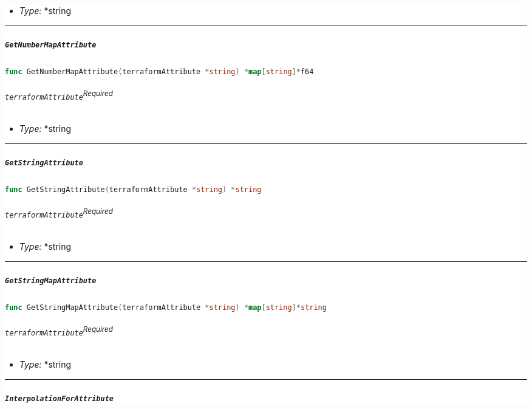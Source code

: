 - *Type:* *string

---

##### `GetNumberMapAttribute` <a name="GetNumberMapAttribute" id="@cdktf/provider-databricks.dataDatabricksMwsCredentials.DataDatabricksMwsCredentials.getNumberMapAttribute"></a>

```go
func GetNumberMapAttribute(terraformAttribute *string) *map[string]*f64
```

###### `terraformAttribute`<sup>Required</sup> <a name="terraformAttribute" id="@cdktf/provider-databricks.dataDatabricksMwsCredentials.DataDatabricksMwsCredentials.getNumberMapAttribute.parameter.terraformAttribute"></a>

- *Type:* *string

---

##### `GetStringAttribute` <a name="GetStringAttribute" id="@cdktf/provider-databricks.dataDatabricksMwsCredentials.DataDatabricksMwsCredentials.getStringAttribute"></a>

```go
func GetStringAttribute(terraformAttribute *string) *string
```

###### `terraformAttribute`<sup>Required</sup> <a name="terraformAttribute" id="@cdktf/provider-databricks.dataDatabricksMwsCredentials.DataDatabricksMwsCredentials.getStringAttribute.parameter.terraformAttribute"></a>

- *Type:* *string

---

##### `GetStringMapAttribute` <a name="GetStringMapAttribute" id="@cdktf/provider-databricks.dataDatabricksMwsCredentials.DataDatabricksMwsCredentials.getStringMapAttribute"></a>

```go
func GetStringMapAttribute(terraformAttribute *string) *map[string]*string
```

###### `terraformAttribute`<sup>Required</sup> <a name="terraformAttribute" id="@cdktf/provider-databricks.dataDatabricksMwsCredentials.DataDatabricksMwsCredentials.getStringMapAttribute.parameter.terraformAttribute"></a>

- *Type:* *string

---

##### `InterpolationForAttribute` <a name="InterpolationForAttribute" id="@cdktf/provider-databricks.dataDatabricksMwsCredentials.DataDatabricksMwsCredentials.interpolationForAttribute"></a>
